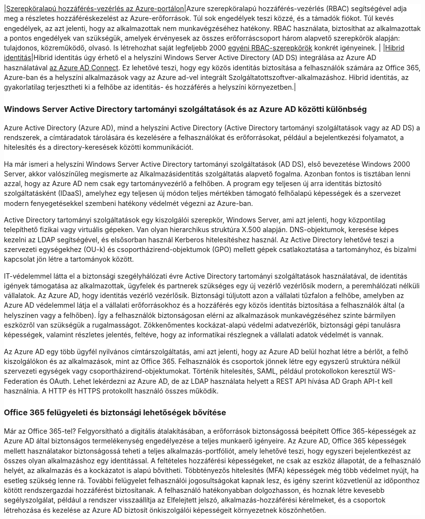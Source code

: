 |[Szerepköralapú hozzáférés-vezérlés az Azure-portálon](https://docs.microsoft.com/azure/active-directory/role-based-access-control-what-is)|Azure szerepköralapú hozzáférés-vezérlés (RBAC) segítségével adja meg a részletes hozzáféréskezelést az Azure-erőforrások. Túl sok engedélyek teszi közzé, és a támadók fiókot. Túl kevés engedélyek, az azt jelenti, hogy az alkalmazottak nem munkavégzéséhez hatékony. RBAC használata, biztosíthat az alkalmazottak a pontos engedélyek van szükségük, amelyek érvényesek az összes erőforráscsoport három alapvető szerepkörök alapján: tulajdonos, közreműködő, olvasó. Is létrehozhat saját legfeljebb 2000 [egyéni RBAC-szerepkörök](https://docs.microsoft.com/azure/active-directory/role-based-access-control-custom-roles) konkrét igényeinek. |
|[Hibrid identitás](https://docs.microsoft.com/azure/active-directory/connect/active-directory-aadconnect)|Hibrid identitás úgy érhető el a helyszíni Windows Server Active Directory (AD DS) integrálása az Azure AD használatával [az Azure AD Connect](https://docs.microsoft.com/azure/active-directory/connect/active-directory-aadconnect). Ez lehetővé teszi, hogy egy közös identitás biztosítása a felhasználók számára az Office 365, Azure-ban és a helyszíni alkalmazások vagy az Azure ad-vel integrált Szolgáltatottszoftver-alkalmazáshoz. Hibrid identitás, az gyakorlatilag terjesztheti ki a felhőbe az identitás- és hozzáférés a helyszíni környezetben.|

### <a name="the-difference-between-windows-server-ad-ds-and-azure-ad"></a>Windows Server Active Directory tartományi szolgáltatások és az Azure AD közötti különbség
Azure Active Directory (Azure AD), mind a helyszíni Active Directory (Active Directory tartományi szolgáltatások vagy az AD DS) a rendszerek, a címtáradatok tárolására és kezelésére a felhasználókat és erőforrásokat, például a bejelentkezési folyamatot, a hitelesítés és a directory-keresések közötti kommunikációt.

Ha már ismeri a helyszíni Windows Server Active Directory tartományi szolgáltatások (AD DS), első bevezetése Windows 2000 Server, akkor valószínűleg megismerte az Alkalmazásidentitás szolgáltatás alapvető fogalma. Azonban fontos is tisztában lenni azzal, hogy az Azure AD nem csak egy tartományvezérlő a felhőben. A program egy teljesen új arra identitás biztosító szolgáltatásként (IDaaS), amelyhez egy teljesen új módon teljes mértékben támogató felhőalapú képességek és a szervezet modern fenyegetésekkel szembeni hatékony védelmét végezni az Azure-ban. 

Active Directory tartományi szolgáltatások egy kiszolgálói szerepkör, Windows Server, ami azt jelenti, hogy központilag telepíthető fizikai vagy virtuális gépeken. Van olyan hierarchikus struktúra X.500 alapján. DNS-objektumok, keresése képes kezelni az LDAP segítségével, és elsősorban használ Kerberos hitelesítéshez használ. Az Active Directory lehetővé teszi a szervezeti egységekhez (OU-k) és csoportházirend-objektumok (GPO) mellett gépek csatlakoztatása a tartományhoz, és bizalmi kapcsolat jön létre a tartományok között.

IT-védelemmel látta el a biztonsági szegélyhálózati évre Active Directory tartományi szolgáltatások használatával, de identitás igények támogatása az alkalmazottak, ügyfelek és partnerek szükséges egy új vezérlő vezérlősík modern, a peremhálózati nélküli vállalatok. Az Azure AD, hogy identitás vezérlő vezérlősík. Biztonsági túljutott azon a vállalati tűzfalon a felhőbe, amelyben az Azure AD védelemmel látja el a vállalati erőforrásokhoz és a hozzáférés egy közös identitás biztosítása a felhasználók által (a helyszínen vagy a felhőben). Így a felhasználók biztonságosan elérni az alkalmazások munkavégzéséhez szinte bármilyen eszközről van szükségük a rugalmasságot. Zökkenőmentes kockázat-alapú védelmi adatvezérlők, biztonsági gépi tanulásra képességek, valamint részletes jelentés, feltéve, hogy az informatikai részlegnek a vállalati adatok védelmét is vannak.

Az Azure AD egy több ügyfél nyilvános címtárszolgáltatás, ami azt jelenti, hogy az Azure AD belül hozhat létre a bérlőt, a felhő kiszolgálókon és az alkalmazások, mint az Office 365. Felhasználók és csoportok jönnek létre egy egyszerű struktúra nélkül szervezeti egységek vagy csoportházirend-objektumokat. Történik hitelesítés, SAML, például protokollokon keresztül WS-Federation és OAuth. Lehet lekérdezni az Azure AD, de az LDAP használata helyett a REST API hívása AD Graph API-t kell használnia. A HTTP és HTTPS protokollt használó összes működik.

### <a name="extend-office-365-management-and-security-capabilities"></a>Office 365 felügyeleti és biztonsági lehetőségek bővítése
Már az Office 365-tel? Felgyorsítható a digitális átalakításában, a erőforrások biztonságossá beépített Office 365-képességek az Azure AD által biztonságos termelékenység engedélyezése a teljes munkaerő igényeire. Az Azure AD, Office 365 képességek mellett használatakor biztonságossá teheti a teljes alkalmazás-portfóliót, amely lehetővé teszi, hogy egyszeri bejelentkezést az összes olyan alkalmazáshoz egy identitással. A feltételes hozzáférési képességeket, ne csak az eszköz állapotát, de a felhasználó helyét, az alkalmazás és a kockázatot is alapú bővítheti. Többtényezős hitelesítés (MFA) képességek még több védelmet nyújt, ha esetleg szükség lenne rá. További felügyelet felhasználói jogosultságokat kapnak lesz, és igény szerint közvetlenül az időponthoz kötött rendszergazdai hozzáférést biztosítanak. A felhasználó hatékonyabban dolgozhasson, és hoznak létre kevesebb segélyszolgálat, például a rendszer visszaállítja az Elfelejtett jelszó, alkalmazás-hozzáférési kérelmeket, és a csoportok létrehozása és kezelése az Azure AD biztosít önkiszolgálói képességeit környezetnek köszönhetően.
